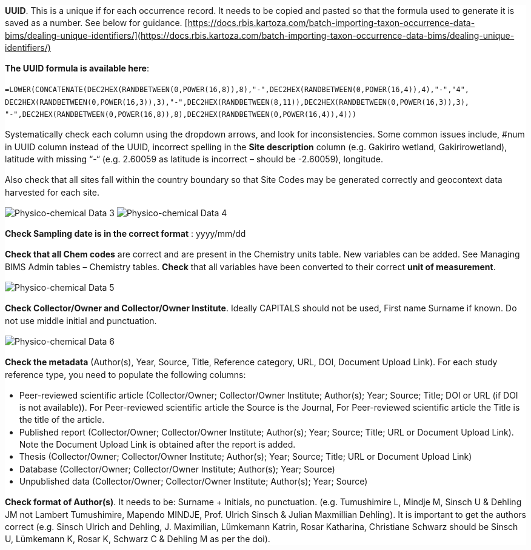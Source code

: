 **UUID**. This is a unique if for each occurrence record. It needs to be copied and pasted so that the formula used to generate it is saved as a number. See below for guidance.  [https://docs.rbis.kartoza.com/batch-importing-taxon-occurrence-data-bims/dealing-unique-identifiers/](https://docs.rbis.kartoza.com/batch-importing-taxon-occurrence-data-bims/dealing-unique-identifiers/)

**The UUID formula is available here**:

```
=LOWER(CONCATENATE(DEC2HEX(RANDBETWEEN(0,POWER(16,8)),8),"-",DEC2HEX(RANDBETWEEN(0,POWER(16,4)),4),"-","4",
DEC2HEX(RANDBETWEEN(0,POWER(16,3)),3),"-",DEC2HEX(RANDBETWEEN(8,11)),DEC2HEX(RANDBETWEEN(0,POWER(16,3)),3),
"-",DEC2HEX(RANDBETWEEN(0,POWER(16,8)),8),DEC2HEX(RANDBETWEEN(0,POWER(16,4)),4)))
```

Systematically check each column using the dropdown arrows, and look for inconsistencies. Some common issues include, #num in UUID column instead of the UUID, incorrect spelling in the **Site description** column (e.g. Gakiriro wetland, Gakirirowetland), latitude with missing “-“  (e.g. 2.60059 as latitude is incorrect – should be -2.60059), longitude.

Also check that all sites fall within the country boundary so that Site Codes may be generated correctly and geocontext data harvested for each site.

![Physico-chemical Data 3](./img/physico-chemical-data-3.png)
![Physico-chemical Data 4](./img/physico-chemical-data-4.png)

**Check Sampling date is in the correct format** : yyyy/mm/dd

**Check that all Chem codes** are correct and are present in the Chemistry units table.  New variables can be added. See Managing BIMS Admin tables – Chemistry tables. **Check** that all variables have been converted to their correct **unit of measurement**.

![Physico-chemical Data 5](./img/physico-chemical-data-5.png)

**Check Collector/Owner and Collector/Owner Institute**. Ideally CAPITALS should not be used, First name Surname if known. Do not use middle initial and punctuation.

![Physico-chemical Data 6](./img/physico-chemical-data-6.png)

**Check the metadata** (Author(s), Year, Source, Title, Reference category, URL, DOI, Document Upload Link).  For each study reference type, you need to populate the following columns:

* Peer-reviewed scientific article (Collector/Owner; Collector/Owner Institute; Author(s); Year; Source; Title; DOI or URL (if DOI is not available)). For Peer-reviewed scientific article the Source is the Journal, For Peer-reviewed scientific article the Title is the title of the article.
* Published report (Collector/Owner; Collector/Owner Institute; Author(s); Year; Source; Title; URL or Document Upload Link). Note the Document Upload Link is obtained after the report is added.
* Thesis (Collector/Owner; Collector/Owner Institute; Author(s); Year; Source; Title; URL or Document Upload Link)
* Database (Collector/Owner; Collector/Owner Institute; Author(s); Year; Source)
* Unpublished data (Collector/Owner; Collector/Owner Institute; Author(s); Year; Source)

**Check format of Author(s)**. It needs to be: Surname + Initials, no punctuation.  (e.g. Tumushimire L, Mindje M,  Sinsch U & Dehling JM not Lambert Tumushimire, Mapendo MINDJE,  Prof. Ulrich Sinsch & Julian Maxmillian Dehling). It is important to get the authors correct (e.g. Sinsch Ulrich and Dehling, J. Maximilian, Lümkemann Katrin, Rosar Katharina, Christiane Schwarz should be Sinsch U, Lümkemann K, Rosar K, Schwarz C & Dehling M as per the doi).
